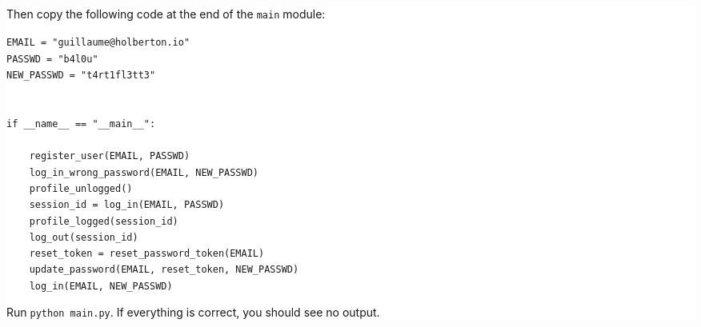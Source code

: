 Then copy the following code at the end of the  `main`  module:

```
EMAIL = "guillaume@holberton.io"
PASSWD = "b4l0u"
NEW_PASSWD = "t4rt1fl3tt3"


if __name__ == "__main__":

    register_user(EMAIL, PASSWD)
    log_in_wrong_password(EMAIL, NEW_PASSWD)
    profile_unlogged()
    session_id = log_in(EMAIL, PASSWD)
    profile_logged(session_id)
    log_out(session_id)
    reset_token = reset_password_token(EMAIL)
    update_password(EMAIL, reset_token, NEW_PASSWD)
    log_in(EMAIL, NEW_PASSWD)

```

Run  `python main.py`. If everything is correct, you should see no output.
